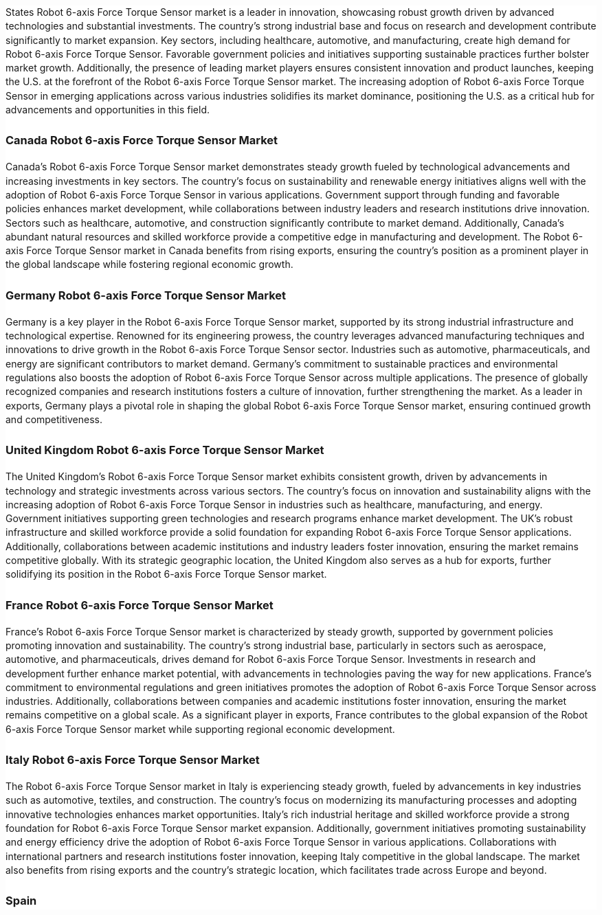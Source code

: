 States Robot 6-axis Force Torque Sensor market is a leader in innovation, showcasing robust growth driven by advanced technologies and substantial investments. The country&rsquo;s strong industrial base and focus on research and development contribute significantly to market expansion. Key sectors, including healthcare, automotive, and manufacturing, create high demand for Robot 6-axis Force Torque Sensor. Favorable government policies and initiatives supporting sustainable practices further bolster market growth. Additionally, the presence of leading market players ensures consistent innovation and product launches, keeping the U.S. at the forefront of the Robot 6-axis Force Torque Sensor market. The increasing adoption of Robot 6-axis Force Torque Sensor in emerging applications across various industries solidifies its market dominance, positioning the U.S. as a critical hub for advancements and opportunities in this field.</p><h3>Canada Robot 6-axis Force Torque Sensor Market</h3><p>Canada&rsquo;s Robot 6-axis Force Torque Sensor market demonstrates steady growth fueled by technological advancements and increasing investments in key sectors. The country&rsquo;s focus on sustainability and renewable energy initiatives aligns well with the adoption of Robot 6-axis Force Torque Sensor in various applications. Government support through funding and favorable policies enhances market development, while collaborations between industry leaders and research institutions drive innovation. Sectors such as healthcare, automotive, and construction significantly contribute to market demand. Additionally, Canada&rsquo;s abundant natural resources and skilled workforce provide a competitive edge in manufacturing and development. The Robot 6-axis Force Torque Sensor market in Canada benefits from rising exports, ensuring the country&rsquo;s position as a prominent player in the global landscape while fostering regional economic growth.</p><h3>Germany Robot 6-axis Force Torque Sensor Market</h3><p>Germany is a key player in the Robot 6-axis Force Torque Sensor market, supported by its strong industrial infrastructure and technological expertise. Renowned for its engineering prowess, the country leverages advanced manufacturing techniques and innovations to drive growth in the Robot 6-axis Force Torque Sensor sector. Industries such as automotive, pharmaceuticals, and energy are significant contributors to market demand. Germany&rsquo;s commitment to sustainable practices and environmental regulations also boosts the adoption of Robot 6-axis Force Torque Sensor across multiple applications. The presence of globally recognized companies and research institutions fosters a culture of innovation, further strengthening the market. As a leader in exports, Germany plays a pivotal role in shaping the global Robot 6-axis Force Torque Sensor market, ensuring continued growth and competitiveness.</p><h3>United Kingdom Robot 6-axis Force Torque Sensor Market</h3><p>The United Kingdom&rsquo;s Robot 6-axis Force Torque Sensor market exhibits consistent growth, driven by advancements in technology and strategic investments across various sectors. The country&rsquo;s focus on innovation and sustainability aligns with the increasing adoption of Robot 6-axis Force Torque Sensor in industries such as healthcare, manufacturing, and energy. Government initiatives supporting green technologies and research programs enhance market development. The UK&rsquo;s robust infrastructure and skilled workforce provide a solid foundation for expanding Robot 6-axis Force Torque Sensor applications. Additionally, collaborations between academic institutions and industry leaders foster innovation, ensuring the market remains competitive globally. With its strategic geographic location, the United Kingdom also serves as a hub for exports, further solidifying its position in the Robot 6-axis Force Torque Sensor market.</p><h3>France Robot 6-axis Force Torque Sensor Market</h3><p>France&rsquo;s Robot 6-axis Force Torque Sensor market is characterized by steady growth, supported by government policies promoting innovation and sustainability. The country&rsquo;s strong industrial base, particularly in sectors such as aerospace, automotive, and pharmaceuticals, drives demand for Robot 6-axis Force Torque Sensor. Investments in research and development further enhance market potential, with advancements in technologies paving the way for new applications. France&rsquo;s commitment to environmental regulations and green initiatives promotes the adoption of Robot 6-axis Force Torque Sensor across industries. Additionally, collaborations between companies and academic institutions foster innovation, ensuring the market remains competitive on a global scale. As a significant player in exports, France contributes to the global expansion of the Robot 6-axis Force Torque Sensor market while supporting regional economic development.</p><h3>Italy Robot 6-axis Force Torque Sensor Market</h3><p>The Robot 6-axis Force Torque Sensor market in Italy is experiencing steady growth, fueled by advancements in key industries such as automotive, textiles, and construction. The country&rsquo;s focus on modernizing its manufacturing processes and adopting innovative technologies enhances market opportunities. Italy&rsquo;s rich industrial heritage and skilled workforce provide a strong foundation for Robot 6-axis Force Torque Sensor market expansion. Additionally, government initiatives promoting sustainability and energy efficiency drive the adoption of Robot 6-axis Force Torque Sensor in various applications. Collaborations with international partners and research institutions foster innovation, keeping Italy competitive in the global landscape. The market also benefits from rising exports and the country&rsquo;s strategic location, which facilitates trade across Europe and beyond.</p><h3>Spain